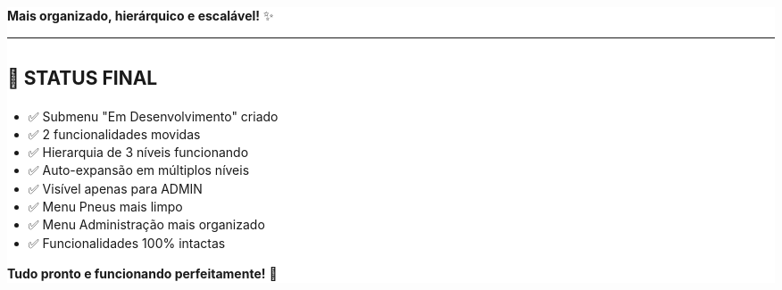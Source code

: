 **Mais organizado, hierárquico e escalável!** ✨

---

## 🚀 STATUS FINAL

- ✅ Submenu "Em Desenvolvimento" criado
- ✅ 2 funcionalidades movidas
- ✅ Hierarquia de 3 níveis funcionando
- ✅ Auto-expansão em múltiplos níveis
- ✅ Visível apenas para ADMIN
- ✅ Menu Pneus mais limpo
- ✅ Menu Administração mais organizado
- ✅ Funcionalidades 100% intactas

**Tudo pronto e funcionando perfeitamente!** 🎉
